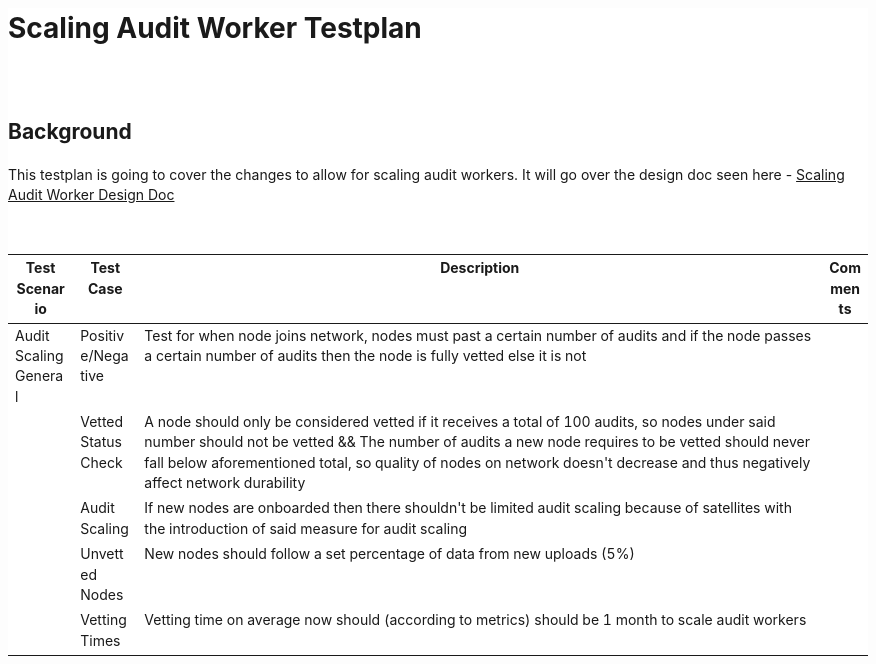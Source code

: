 # Scaling Audit Worker Testplan

&nbsp;

## Background
This testplan is going to cover the changes to allow for scaling audit workers. It will go over the design doc seen here - [Scaling Audit Worker Design Doc]([https://review.dev.storj.tools/c/storj/storj/+/8041](https://github.com/storj/storj/blob/main/docs/blueprints/audit-scaling.md))

&nbsp;

| Test Scenario         | Test Case                                     | Description                                                                                                                                                                                                                                                                                                                                                                                                                                                                     | Comments                                                                                                                                                                                                                                                             |
|-----------------------|-----------------------------------------------|---------------------------------------------------------------------------------------------------------------------------------------------------------------------------------------------------------------------------------------------------------------------------------------------------------------------------------------------------------------------------------------------------------------------------------------------------------------------------------|----------------------------------------------------------------------------------------------------------------------------------------------------------------------------------------------------------------------------------------------------------------------|
| Audit Scaling General | Positive/Negative                             | Test for when node joins network, nodes must past a certain number of audits and if the node passes a certain number of audits then the node is fully vetted else it is not                                                                                                                                                                                                                                                                                                     |                                                                                                                                                                                                                                                                      |
|                       | Vetted Status Check                           | A node should only be considered vetted if it receives a total of 100 audits, so nodes under said number should not be vetted && The number of audits a new node requires to be vetted should never fall below aforementioned total, so quality of nodes on network doesn't decrease and thus negatively affect network durability                                                                                                                                              |                                                                                                                                                                                                                                                                      |
|                       | Audit Scaling                                 | If new nodes are onboarded then there shouldn't be limited audit scaling because of satellites with the introduction of said measure for audit scaling                                                                                                                                                                                                                                                                                                                          |                                                                                                                                                                                                                                                                      |
|                       | Unvetted Nodes                                | New nodes should follow a set percentage of data from new uploads (5%)                                                                                                                                                                                                                                                                                                                                                                                                          |                                                                                                                                                                                                                                                                      |
|                       | Vetting Times                                 | Vetting time on average now should (according to metrics) should be 1 month to scale audit workers                                                                                                                                                                                                                                                                                                                                                                              |                                                                                                                                                                                                                                                                      |